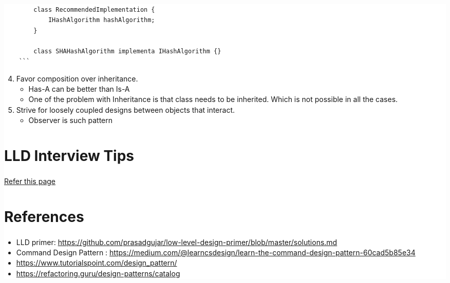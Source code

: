             class RecommendedImplementation {
                IHashAlgorithm hashAlgorithm;
            }

            class SHAHashAlgorithm implementa IHashAlgorithm {}
        ```
4. Favor composition over inheritance.
    - Has-A can be better than Is-A
    - One of the problem with Inheritance is that class needs to be inherited. Which is not possible in all the cases.
5. Strive for loosely coupled designs between objects that interact.
    - Observer is such pattern

# LLD Interview Tips

[Refer this page](./LLD%20Interview.md)

# References
- LLD primer: https://github.com/prasadgujar/low-level-design-primer/blob/master/solutions.md
- Command Design Pattern : https://medium.com/@learncsdesign/learn-the-command-design-pattern-60cad5b85e34
- https://www.tutorialspoint.com/design_pattern/
- https://refactoring.guru/design-patterns/catalog